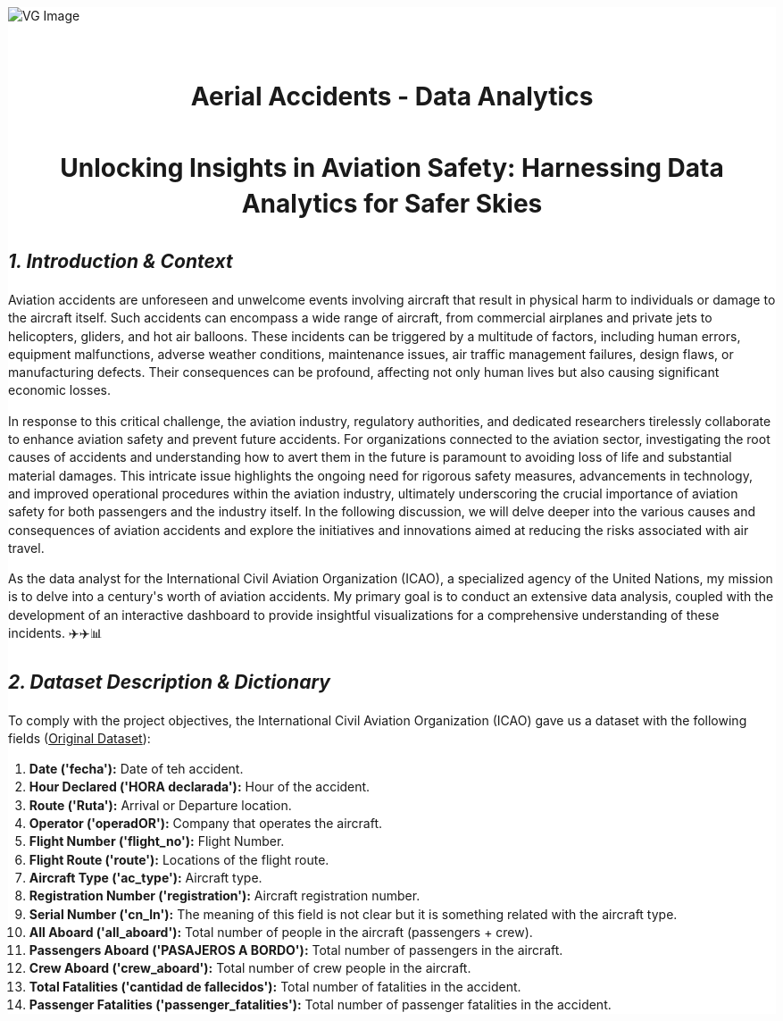 <img src="https://encrypted-tbn0.gstatic.com/images?q=tbn:ANd9GcSZ-HdTqgsGgsL7YGBxM-tVJUscgGhH0GYIOA&usqp=CAU" alt="VG Image" width="1010" height="200">

<br>
</br>

#  **<p align="center">Aerial Accidents - Data Analytics</p>** 


# <p align="center">Unlocking Insights in Aviation Safety: Harnessing Data Analytics for Safer Skies</p>

## *1. Introduction & Context*

Aviation accidents are unforeseen and unwelcome events involving aircraft that result in physical harm to individuals or damage to the aircraft itself. Such accidents can encompass a wide range of aircraft, from commercial airplanes and private jets to helicopters, gliders, and hot air balloons. These incidents can be triggered by a multitude of factors, including human errors, equipment malfunctions, adverse weather conditions, maintenance issues, air traffic management failures, design flaws, or manufacturing defects. Their consequences can be profound, affecting not only human lives but also causing significant economic losses.

In response to this critical challenge, the aviation industry, regulatory authorities, and dedicated researchers tirelessly collaborate to enhance aviation safety and prevent future accidents. For organizations connected to the aviation sector, investigating the root causes of accidents and understanding how to avert them in the future is paramount to avoiding loss of life and substantial material damages. This intricate issue highlights the ongoing need for rigorous safety measures, advancements in technology, and improved operational procedures within the aviation industry, ultimately underscoring the crucial importance of aviation safety for both passengers and the industry itself. In the following discussion, we will delve deeper into the various causes and consequences of aviation accidents and explore the initiatives and innovations aimed at reducing the risks associated with air travel. 

As the data analyst for the International Civil Aviation Organization (ICAO), a specialized agency of the United Nations, my mission is to delve into a century's worth of aviation accidents. My primary goal is to conduct an extensive data analysis, coupled with the development of an interactive dashboard to provide insightful visualizations for a comprehensive understanding of these incidents. ✈️✈️📊


## *2. Dataset Description & Dictionary*

To comply with the project objectives, the International Civil Aviation Organization (ICAO) gave us a dataset with the following fields ([Original Dataset](https://github.com/Grisales1803/IProject2_AerialAccidentsAnalytics/blob/main/Dataset/AccidentesAviones.csv)):

1. **Date ('fecha'):** Date of teh accident.
2. **Hour Declared ('HORA declarada'):** Hour of the accident.
3. **Route ('Ruta'):** Arrival or Departure location.
4. **Operator ('operadOR'):** Company that operates the aircraft.
5. **Flight Number ('flight_no'):** Flight Number.
6. **Flight Route ('route'):** Locations of the flight route.
7. **Aircraft Type ('ac_type'):** Aircraft type.
8. **Registration Number ('registration'):** Aircraft registration number.
9. **Serial Number ('cn_ln'):** The meaning of this field is not clear but it is something related with the aircraft type.
10. **All Aboard ('all_aboard'):** Total number of people in the aircraft (passengers + crew).
11. **Passengers Aboard ('PASAJEROS A BORDO'):** Total number of passengers in the aircraft.
12. **Crew Aboard ('crew_aboard'):** Total number of crew people in the aircraft.
13. **Total Fatalities ('cantidad de fallecidos'):** Total number of fatalities in the accident.
14. **Passenger Fatalities ('passenger_fatalities'):** Total number of passenger fatalities in the accident.